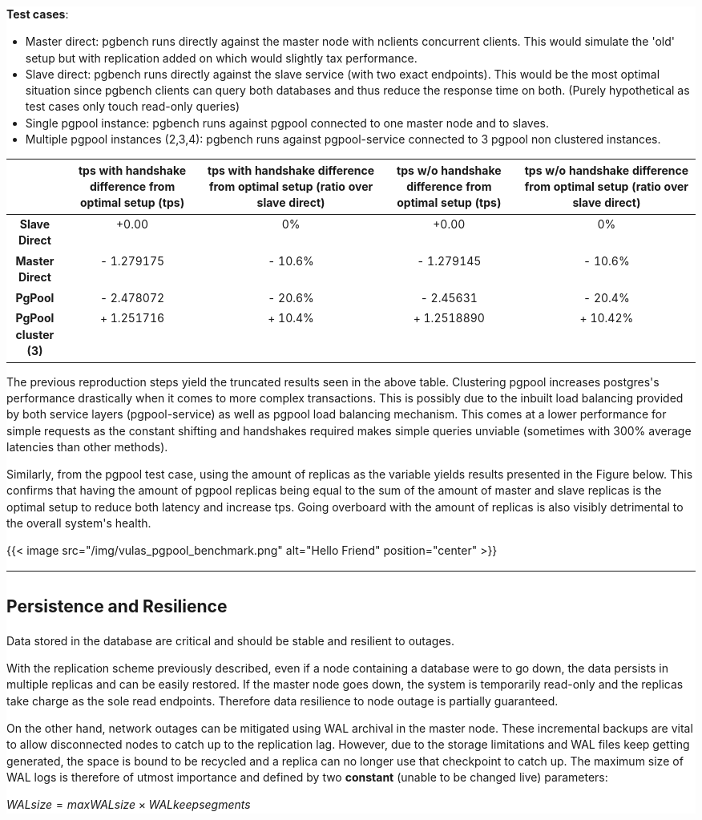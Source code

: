 **Test cases**:
- Master direct: pgbench runs directly against the master node with nclients concurrent clients. This would simulate the 'old' setup but with replication added on which would slightly tax performance.
- Slave direct: pgbench runs directly against the slave service (with two exact endpoints). This would be the most optimal situation since pgbench clients can query both databases and thus reduce the response time on both. (Purely hypothetical as test cases only touch read-only queries)
- Single pgpool instance: pgbench runs against pgpool connected to one master node and to slaves.
- Multiple pgpool instances (2,3,4): pgbench runs against pgpool-service connected to 3 pgpool non clustered instances.

|  | tps with handshake  difference from  optimal setup (tps) | tps with handshake  difference from  optimal setup  (ratio over  slave direct) | tps w/o handshake  difference from  optimal setup  (tps) | tps w/o handshake  difference from  optimal setup  (ratio over  slave direct) |
|:-------------------:|:--------------------------------------------------------:|:------------------------------------------------------------------------------:|:--------------------------------------------------------:|:-----------------------------------------------------------------------------:|
| **Slave Direct** | +0.00 | 0% | +0.00 | 0% |
| **Master Direct** | - 1.279175 | - 10.6% | - 1.279145 | - 10.6% |
| **PgPool** | - 2.478072 | - 20.6% | - 2.45631 | - 20.4% |
| **PgPool cluster (3)** | + 1.251716 | + 10.4% | + 1.2518890 | + 10.42% |

The previous reproduction steps yield the truncated results seen in the above table. Clustering pgpool increases postgres's performance drastically when it comes to more complex transactions. This is possibly due to the inbuilt load balancing provided by both service layers (pgpool-service) as well as pgpool load balancing mechanism. This comes at a lower performance for simple requests as the constant shifting and handshakes required makes simple queries unviable (sometimes with 300% average latencies than other methods).

Similarly, from the pgpool test case, using the amount of replicas as the variable yields results presented in the Figure below. This confirms that having the amount of pgpool replicas being equal to the sum of the amount of master and slave replicas is the optimal setup to reduce both latency and increase tps. Going overboard with the amount of replicas is also visibly detrimental to the overall system's health.

{{< image src="/img/vulas_pgpool_benchmark.png" alt="Hello Friend" position="center" >}}

---
## Persistence and Resilience

Data stored in the database are critical and should be stable and resilient to outages. 

With the replication scheme previously described, even if a node containing a database were to go down, the data persists in multiple replicas and can be easily restored. If the master node goes down, the system is temporarily read-only and the replicas take charge as the sole read endpoints. Therefore data resilience to node outage is partially guaranteed. 

On the other hand, network outages can be mitigated using WAL archival in the master node. These incremental backups are vital to allow disconnected nodes to catch up to the replication lag. However, due to the storage limitations and WAL files keep getting generated, the space is bound to be recycled and a replica can no longer use that checkpoint to catch up. The maximum size of WAL logs is therefore of utmost importance and defined by two **constant** (unable to be changed live) parameters:

$WALsize = maxWALsize \times WALkeepsegments$

